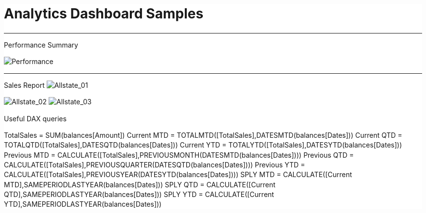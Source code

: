 # Analytics Dashboard Samples
-------------------------------------------------------------

Performance Summary

<img width="1194" height="793" alt="Performance" src="https://github.com/user-attachments/assets/95c280df-c7bc-4edf-9733-58553e387d29" />

-------------------------------------------------------------
Sales Report
<img width="1805" height="1041" alt="Allstate_01" src="https://github.com/user-attachments/assets/efdb875b-5930-44fe-9f07-764e2c58e6aa" />

<img width="1801" height="1046" alt="Allstate_02" src="https://github.com/user-attachments/assets/9d8f685d-0313-4d38-9f7a-ff39346187d6" />

<img width="1829" height="1047" alt="Allstate_03" src="https://github.com/user-attachments/assets/9e79a99e-0736-4f93-aa2b-c31ee72c858d" />

Useful DAX queries

TotalSales = SUM(balances[Amount])
Current MTD = TOTALMTD([TotalSales],DATESMTD(balances[Dates]))
Current QTD = TOTALQTD([TotalSales],DATESQTD(balances[Dates]))
Current YTD = TOTALYTD([TotalSales],DATESYTD(balances[Dates]))
Previous MTD = CALCULATE([TotalSales],PREVIOUSMONTH(DATESMTD(balances[Dates])))
Previous QTD = CALCULATE([TotalSales],PREVIOUSQUARTER(DATESQTD(balances[Dates])))
Previous YTD = CALCULATE([TotalSales],PREVIOUSYEAR(DATESYTD(balances[Dates])))
SPLY MTD = CALCULATE([Current MTD],SAMEPERIODLASTYEAR(balances[Dates]))
SPLY QTD = CALCULATE([Current QTD],SAMEPERIODLASTYEAR(balances[Dates]))
SPLY YTD = CALCULATE([Current YTD],SAMEPERIODLASTYEAR(balances[Dates]))

